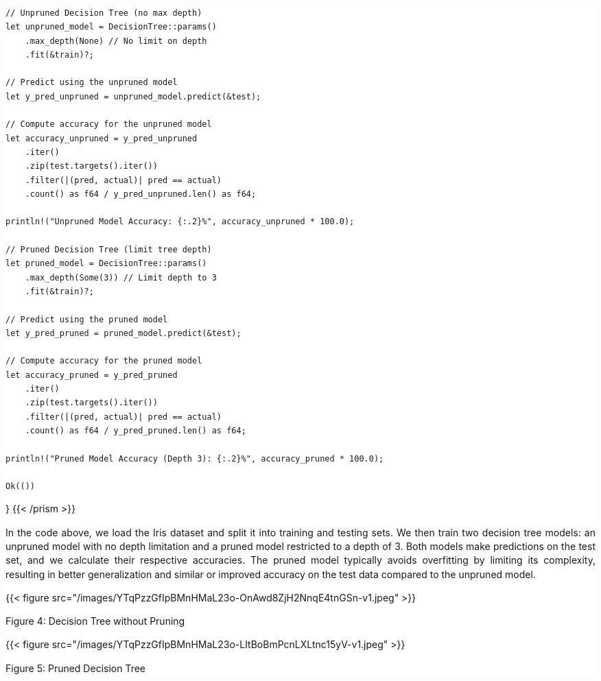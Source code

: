     // Unpruned Decision Tree (no max depth)
    let unpruned_model = DecisionTree::params()
        .max_depth(None) // No limit on depth
        .fit(&train)?;

    // Predict using the unpruned model
    let y_pred_unpruned = unpruned_model.predict(&test);

    // Compute accuracy for the unpruned model
    let accuracy_unpruned = y_pred_unpruned
        .iter()
        .zip(test.targets().iter())
        .filter(|(pred, actual)| pred == actual)
        .count() as f64 / y_pred_unpruned.len() as f64;

    println!("Unpruned Model Accuracy: {:.2}%", accuracy_unpruned * 100.0);

    // Pruned Decision Tree (limit tree depth)
    let pruned_model = DecisionTree::params()
        .max_depth(Some(3)) // Limit depth to 3
        .fit(&train)?;

    // Predict using the pruned model
    let y_pred_pruned = pruned_model.predict(&test);

    // Compute accuracy for the pruned model
    let accuracy_pruned = y_pred_pruned
        .iter()
        .zip(test.targets().iter())
        .filter(|(pred, actual)| pred == actual)
        .count() as f64 / y_pred_pruned.len() as f64;

    println!("Pruned Model Accuracy (Depth 3): {:.2}%", accuracy_pruned * 100.0);

    Ok(())
}
{{< /prism >}}
<p style="text-align: justify;">
In the code above, we load the Iris dataset and split it into training and testing sets. We then train two decision tree models: an unpruned model with no depth limitation and a pruned model restricted to a depth of 3. Both models make predictions on the test set, and we calculate their respective accuracies. The pruned model typically avoids overfitting by limiting its complexity, resulting in better generalization and similar or improved accuracy on the test data compared to the unpruned model.
</p>

<div class="row justify-content-center">
    <div class="rounded p-4 position-relative overflow-hidden border-1 text-center" style="width: 70%">
        {{< figure src="/images/YTqPzzGfIpBMnHMaL23o-OnAwd8ZjH2NnqE4tnGSn-v1.jpeg" >}}
        <p><span class="fw-bold ">Figure 4:</span> Decision Tree without Pruning</p>
    </div>
</div>

<div class="row justify-content-center">
    <div class="rounded p-4 position-relative overflow-hidden border-1 text-center" style="width: 70%">
        {{< figure src="/images/YTqPzzGfIpBMnHMaL23o-LItBoBmPcnLXLtnc15yV-v1.jpeg" >}}
        <p><span class="fw-bold ">Figure 5:</span> Pruned Decision Tree</p>
    </div>
</div>
